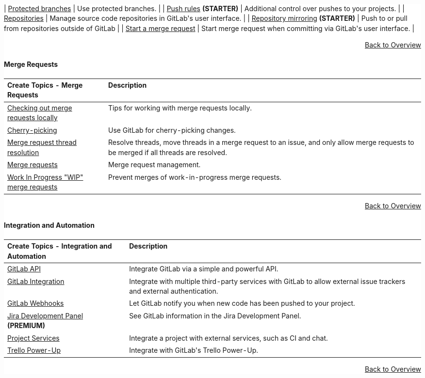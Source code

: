 | [Protected branches](user/project/protected_branches.md)                                                                                                                                                                                                                                                    | Use protected branches.                                                         |
| [Push rules](push_rules/push_rules.md) **(STARTER)**                                                                                                                                                                                                                                                        | Additional control over pushes to your projects.                                |
| [Repositories](user/project/repository/index.md)                                                                                                                                                                                                                                                            | Manage source code repositories in GitLab's user interface.                     |
| [Repository mirroring](workflow/repository_mirroring.md) **(STARTER)**                                                                                                                                                                                                                                      | Push to or pull from repositories outside of GitLab                             |
| [Start a merge request](user/project/repository/web_editor.md#tips)                                                                                                                                                                                                                                         | Start merge request when committing via GitLab's user interface.                |

<div align="right">
  <a type="button" class="btn btn-default" href="#overview">
    Back to Overview <i class="fa fa-angle-double-up" aria-hidden="true"></i>
  </a>
</div>

#### Merge Requests

| Create Topics - Merge Requests                                                                              | Description                                                                                                                                       |
|:------------------------------------------------------------------------------------------------------------|:--------------------------------------------------------------------------------------------------------------------------------------------------|
| [Checking out merge requests locally](user/project/merge_requests/index.md#checkout-merge-requests-locally) | Tips for working with merge requests locally.                                                                                                     |
| [Cherry-picking](user/project/merge_requests/cherry_pick_changes.md)                                        | Use GitLab for cherry-picking changes.                                                                                                            |
| [Merge request thread resolution](user/discussions/index.md#moving-a-single-thread-to-a-new-issue)          | Resolve threads, move threads in a merge request to an issue, and only allow merge requests to be merged if all threads are resolved. |
| [Merge requests](user/project/merge_requests/index.md)                                                      | Merge request management.                                                                                                                         |
| [Work In Progress "WIP" merge requests](user/project/merge_requests/work_in_progress_merge_requests.md)     | Prevent merges of work-in-progress merge requests.                                                                                                |

<div align="right">
  <a type="button" class="btn btn-default" href="#overview">
    Back to Overview <i class="fa fa-angle-double-up" aria-hidden="true"></i>
  </a>
</div>

#### Integration and Automation

| Create Topics - Integration and Automation                                    | Description                                                                                                            |
|:------------------------------------------------------------------------------|:-----------------------------------------------------------------------------------------------------------------------|
| [GitLab API](api/README.md)                                                   | Integrate GitLab via a simple and powerful API.                                                                        |
| [GitLab Integration](integration/README.md)                                   | Integrate with multiple third-party services with GitLab to allow external issue trackers and external authentication. |
| [GitLab Webhooks](user/project/integrations/webhooks.md)                      | Let GitLab notify you when new code has been pushed to your project.                                                   |
| [Jira Development Panel](integration/jira_development_panel.md) **(PREMIUM)** | See GitLab information in the Jira Development Panel.                                                                  |
| [Project Services](user/project/integrations/project_services.md)             | Integrate a project with external services, such as CI and chat.                                                       |
| [Trello Power-Up](integration/trello_power_up.md)                             | Integrate with GitLab's Trello Power-Up.                                                                               |

<div align="right">
  <a type="button" class="btn btn-default" href="#overview">
    Back to Overview <i class="fa fa-angle-double-up" aria-hidden="true"></i>
  </a>
</div>
